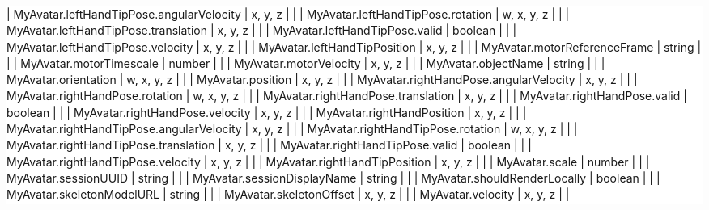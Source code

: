 | MyAvatar.leftHandTipPose.angularVelocity | x, y, z      |                                          |
| MyAvatar.leftHandTipPose.rotation        | w, x, y, z   |                                          |
| MyAvatar.leftHandTipPose.translation     | x, y, z      |                                          |
| MyAvatar.leftHandTipPose.valid           | boolean      |                                          |
| MyAvatar.leftHandTipPose.velocity        | x, y, z      |                                          |
| MyAvatar.leftHandTipPosition             | x, y, z      |                                          |
| MyAvatar.motorReferenceFrame             | string       |                                          |
| MyAvatar.motorTimescale                  | number       |                                          |
| MyAvatar.motorVelocity                   | x, y, z      |                                          |
| MyAvatar.objectName                      | string       |                                          |
| MyAvatar.orientation                     | w, x, y, z   |                                          |
| MyAvatar.position                        | x, y, z      |                                          |
| MyAvatar.rightHandPose.angularVelocity   | x, y, z      |                                          |
| MyAvatar.rightHandPose.rotation          | w, x, y, z   |                                          |
| MyAvatar.rightHandPose.translation       | x, y, z      |                                          |
| MyAvatar.rightHandPose.valid             | boolean      |                                          |
| MyAvatar.rightHandPose.velocity          | x, y, z      |                                          |
| MyAvatar.rightHandPosition               | x, y, z      |                                          |
| MyAvatar.rightHandTipPose.angularVelocity | x, y, z      |                                          |
| MyAvatar.rightHandTipPose.rotation       | w, x, y, z   |                                          |
| MyAvatar.rightHandTipPose.translation    | x, y, z      |                                          |
| MyAvatar.rightHandTipPose.valid          | boolean      |                                          |
| MyAvatar.rightHandTipPose.velocity       | x, y, z      |                                          |
| MyAvatar.rightHandTipPosition            | x, y, z      |                                          |
| MyAvatar.scale                           | number       |                                          |
| MyAvatar.sessionUUID                     | string       |                                          |
| MyAvatar.sessionDisplayName              | string       |                                          |
| MyAvatar.shouldRenderLocally             | boolean      |                                          |
| MyAvatar.skeletonModelURL                | string       |                                          |
| MyAvatar.skeletonOffset                  | x, y, z      |                                          |
| MyAvatar.velocity                        | x, y, z      |                                          |
